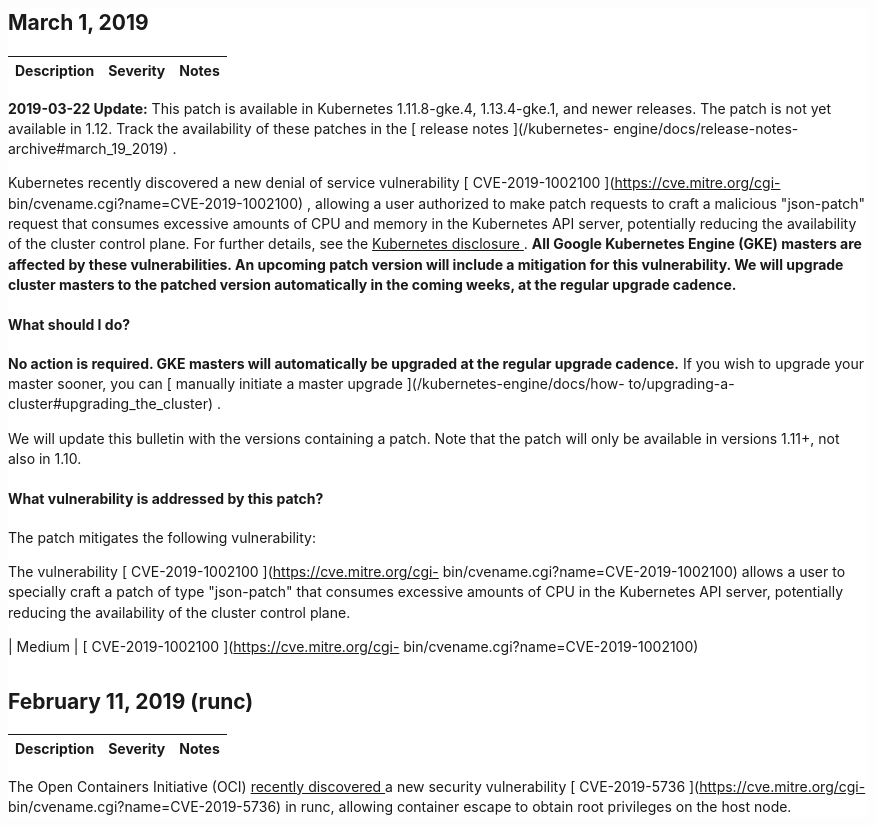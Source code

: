 ##  March 1, 2019

Description  |  Severity  |  Notes  
---|---|---  
  
**2019-03-22 Update:** This patch is available in Kubernetes 1.11.8-gke.4,
1.13.4-gke.1, and newer releases. The patch is not yet available in 1.12.
Track the availability of these patches in the [ release notes ](/kubernetes-
engine/docs/release-notes-archive#march_19_2019) .

Kubernetes recently discovered a new denial of service vulnerability [
CVE-2019-1002100 ](https://cve.mitre.org/cgi-
bin/cvename.cgi?name=CVE-2019-1002100) , allowing a user authorized to make
patch requests to craft a malicious "json-patch" request that consumes
excessive amounts of CPU and memory in the Kubernetes API server, potentially
reducing the availability of the cluster control plane. For further details,
see the [ Kubernetes disclosure
](https://groups.google.com/forum/#!topic/kubernetes-announce/vmUUNkYfG9g) .
**All Google Kubernetes Engine (GKE) masters are affected by these
vulnerabilities. An upcoming patch version will include a mitigation for this
vulnerability. We will upgrade cluster masters to the patched version
automatically in the coming weeks, at the regular upgrade cadence.**

####  What should I do?

**No action is required. GKE masters will automatically be upgraded at the
regular upgrade cadence.** If you wish to upgrade your master sooner, you can
[ manually initiate a master upgrade ](/kubernetes-engine/docs/how-
to/upgrading-a-cluster#upgrading_the_cluster) .

We will update this bulletin with the versions containing a patch. Note that
the patch will only be available in versions 1.11+, not also in 1.10.

####  What vulnerability is addressed by this patch?

The patch mitigates the following vulnerability:

The vulnerability [ CVE-2019-1002100 ](https://cve.mitre.org/cgi-
bin/cvename.cgi?name=CVE-2019-1002100) allows a user to specially craft a
patch of type "json-patch" that consumes excessive amounts of CPU in the
Kubernetes API server, potentially reducing the availability of the cluster
control plane.

|  Medium  |  [ CVE-2019-1002100 ](https://cve.mitre.org/cgi-
bin/cvename.cgi?name=CVE-2019-1002100)  
  
##  February 11, 2019 (runc)

Description  |  Severity  |  Notes  
---|---|---  
  
The Open Containers Initiative (OCI) [ recently discovered
](https://groups.google.com/a/opencontainers.org/forum/m/#!topic/dev/Tc1ELm-8oDI)
a new security vulnerability [ CVE-2019-5736 ](https://cve.mitre.org/cgi-
bin/cvename.cgi?name=CVE-2019-5736) in runc, allowing container escape to
obtain root privileges on the host node.

